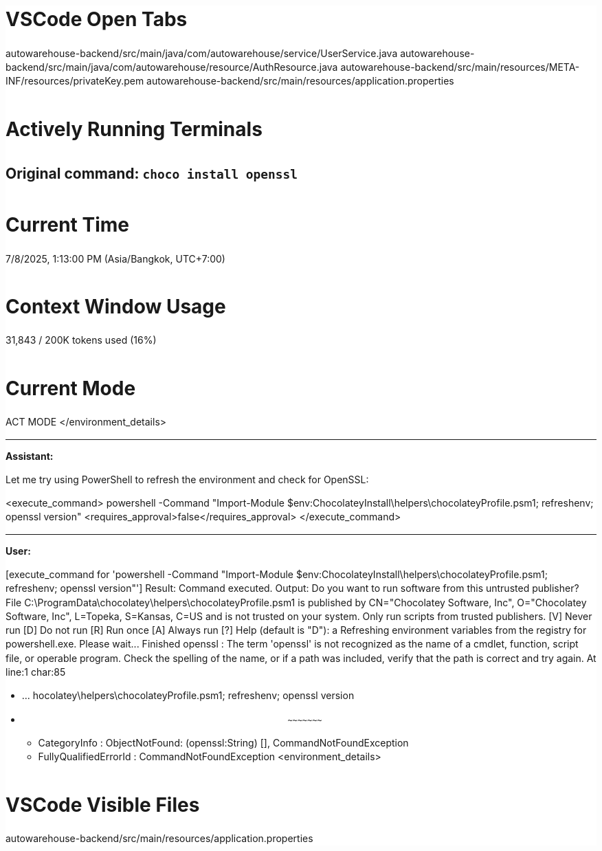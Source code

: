 # VSCode Open Tabs
autowarehouse-backend/src/main/java/com/autowarehouse/service/UserService.java
autowarehouse-backend/src/main/java/com/autowarehouse/resource/AuthResource.java
autowarehouse-backend/src/main/resources/META-INF/resources/privateKey.pem
autowarehouse-backend/src/main/resources/application.properties

# Actively Running Terminals
## Original command: `choco install openssl`

# Current Time
7/8/2025, 1:13:00 PM (Asia/Bangkok, UTC+7:00)

# Context Window Usage
31,843 / 200K tokens used (16%)

# Current Mode
ACT MODE
</environment_details>

---

**Assistant:**

Let me try using PowerShell to refresh the environment and check for OpenSSL:

<execute_command>
<command>powershell -Command "Import-Module $env:ChocolateyInstall\helpers\chocolateyProfile.psm1; refreshenv; openssl version"</command>
<requires_approval>false</requires_approval>
</execute_command>

---

**User:**

[execute_command for 'powershell -Command "Import-Module $env:ChocolateyInstall\helpers\chocolateyProfile.psm1; refreshenv; openssl version"'] Result:
Command executed.
Output:
Do you want to run software from this untrusted publisher?
File C:\ProgramData\chocolatey\helpers\chocolateyProfile.psm1 is published by CN="Chocolatey Software, Inc", O="Chocolatey Software, Inc", L=Topeka, S=Kansas, C=US and is not
trusted on your system. Only run scripts from trusted publishers.
[V] Never run  [D] Do not run  [R] Run once  [A] Always run  [?] Help (default is "D"): a
Refreshing environment variables from the registry for powershell.exe. Please wait...
Finished
openssl : The term 'openssl' is not recognized as the name of a cmdlet, function, script file, or operable program. Check the spelling of the name, or if a path was included,
verify that the path is correct and try again.
At line:1 char:85
+ ... hocolatey\helpers\chocolateyProfile.psm1; refreshenv; openssl version
+                                                           ~~~~~~~
    + CategoryInfo          : ObjectNotFound: (openssl:String) [], CommandNotFoundException
    + FullyQualifiedErrorId : CommandNotFoundException
<environment_details>
# VSCode Visible Files
autowarehouse-backend/src/main/resources/application.properties
